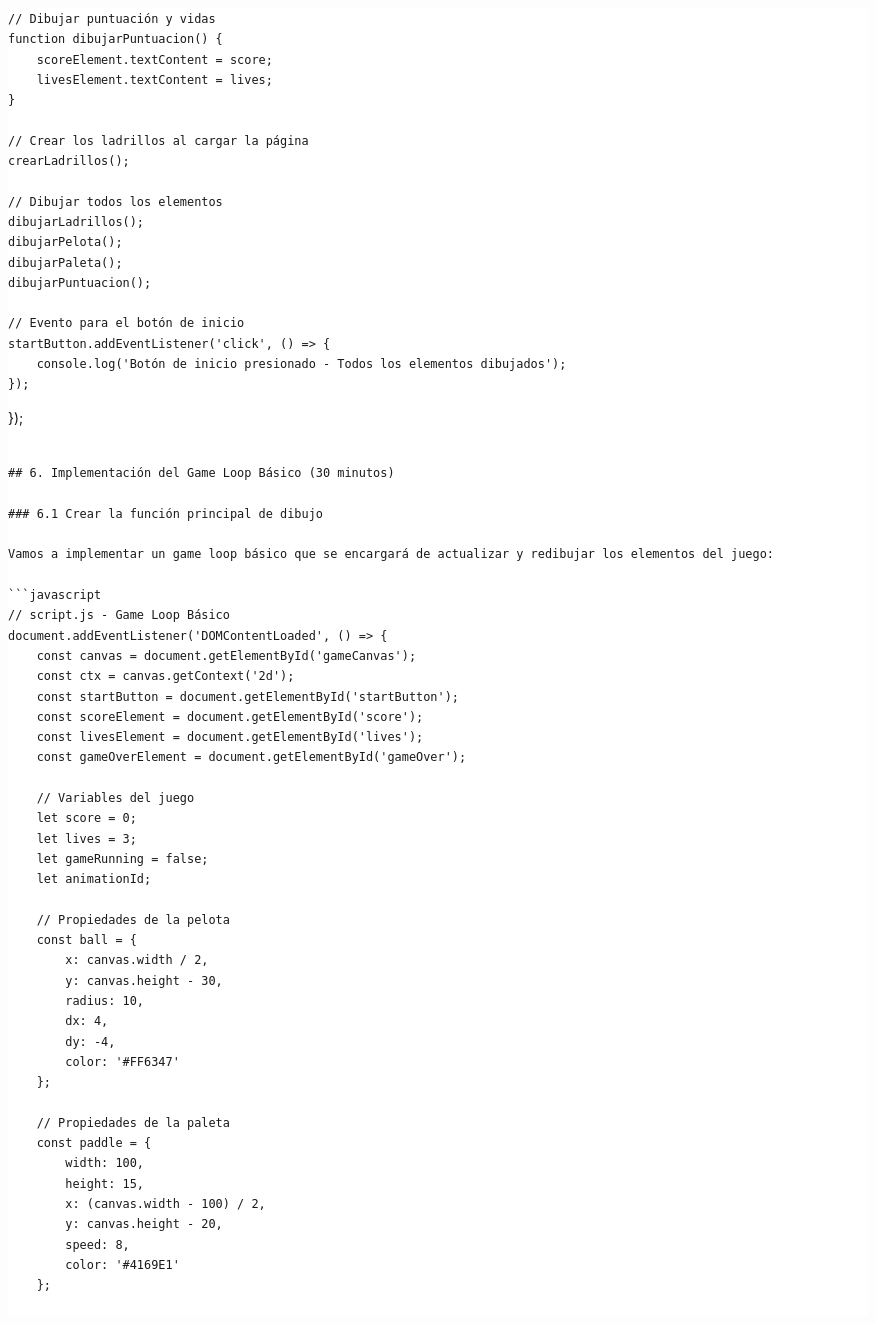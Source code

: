     // Dibujar puntuación y vidas
    function dibujarPuntuacion() {
        scoreElement.textContent = score;
        livesElement.textContent = lives;
    }
    
    // Crear los ladrillos al cargar la página
    crearLadrillos();
    
    // Dibujar todos los elementos
    dibujarLadrillos();
    dibujarPelota();
    dibujarPaleta();
    dibujarPuntuacion();
    
    // Evento para el botón de inicio
    startButton.addEventListener('click', () => {
        console.log('Botón de inicio presionado - Todos los elementos dibujados');
    });
});
```

## 6. Implementación del Game Loop Básico (30 minutos)

### 6.1 Crear la función principal de dibujo

Vamos a implementar un game loop básico que se encargará de actualizar y redibujar los elementos del juego:

```javascript
// script.js - Game Loop Básico
document.addEventListener('DOMContentLoaded', () => {
    const canvas = document.getElementById('gameCanvas');
    const ctx = canvas.getContext('2d');
    const startButton = document.getElementById('startButton');
    const scoreElement = document.getElementById('score');
    const livesElement = document.getElementById('lives');
    const gameOverElement = document.getElementById('gameOver');
    
    // Variables del juego
    let score = 0;
    let lives = 3;
    let gameRunning = false;
    let animationId;
    
    // Propiedades de la pelota
    const ball = {
        x: canvas.width / 2,
        y: canvas.height - 30,
        radius: 10,
        dx: 4,
        dy: -4,
        color: '#FF6347'
    };
    
    // Propiedades de la paleta
    const paddle = {
        width: 100,
        height: 15,
        x: (canvas.width - 100) / 2,
        y: canvas.height - 20,
        speed: 8,
        color: '#4169E1'
    };
    
```